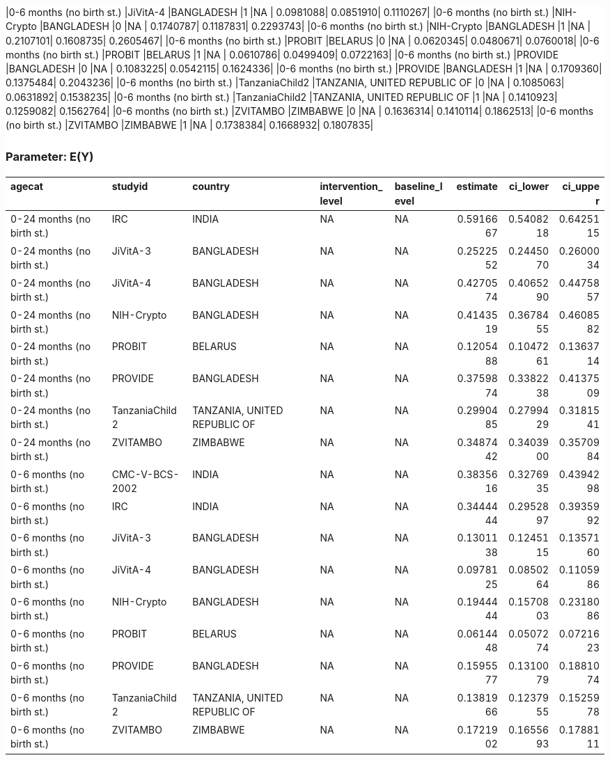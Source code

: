 |0-6 months (no birth st.)  |JiVitA-4       |BANGLADESH                   |1                  |NA             | 0.0981088| 0.0851910| 0.1110267|
|0-6 months (no birth st.)  |NIH-Crypto     |BANGLADESH                   |0                  |NA             | 0.1740787| 0.1187831| 0.2293743|
|0-6 months (no birth st.)  |NIH-Crypto     |BANGLADESH                   |1                  |NA             | 0.2107101| 0.1608735| 0.2605467|
|0-6 months (no birth st.)  |PROBIT         |BELARUS                      |0                  |NA             | 0.0620345| 0.0480671| 0.0760018|
|0-6 months (no birth st.)  |PROBIT         |BELARUS                      |1                  |NA             | 0.0610786| 0.0499409| 0.0722163|
|0-6 months (no birth st.)  |PROVIDE        |BANGLADESH                   |0                  |NA             | 0.1083225| 0.0542115| 0.1624336|
|0-6 months (no birth st.)  |PROVIDE        |BANGLADESH                   |1                  |NA             | 0.1709360| 0.1375484| 0.2043236|
|0-6 months (no birth st.)  |TanzaniaChild2 |TANZANIA, UNITED REPUBLIC OF |0                  |NA             | 0.1085063| 0.0631892| 0.1538235|
|0-6 months (no birth st.)  |TanzaniaChild2 |TANZANIA, UNITED REPUBLIC OF |1                  |NA             | 0.1410923| 0.1259082| 0.1562764|
|0-6 months (no birth st.)  |ZVITAMBO       |ZIMBABWE                     |0                  |NA             | 0.1636314| 0.1410114| 0.1862513|
|0-6 months (no birth st.)  |ZVITAMBO       |ZIMBABWE                     |1                  |NA             | 0.1738384| 0.1668932| 0.1807835|


### Parameter: E(Y)


|agecat                     |studyid        |country                      |intervention_level |baseline_level |  estimate|  ci_lower|  ci_upper|
|:--------------------------|:--------------|:----------------------------|:------------------|:--------------|---------:|---------:|---------:|
|0-24 months (no birth st.) |IRC            |INDIA                        |NA                 |NA             | 0.5916667| 0.5408218| 0.6425115|
|0-24 months (no birth st.) |JiVitA-3       |BANGLADESH                   |NA                 |NA             | 0.2522552| 0.2445070| 0.2600034|
|0-24 months (no birth st.) |JiVitA-4       |BANGLADESH                   |NA                 |NA             | 0.4270574| 0.4065290| 0.4475857|
|0-24 months (no birth st.) |NIH-Crypto     |BANGLADESH                   |NA                 |NA             | 0.4143519| 0.3678455| 0.4608582|
|0-24 months (no birth st.) |PROBIT         |BELARUS                      |NA                 |NA             | 0.1205488| 0.1047261| 0.1363714|
|0-24 months (no birth st.) |PROVIDE        |BANGLADESH                   |NA                 |NA             | 0.3759874| 0.3382238| 0.4137509|
|0-24 months (no birth st.) |TanzaniaChild2 |TANZANIA, UNITED REPUBLIC OF |NA                 |NA             | 0.2990485| 0.2799429| 0.3181541|
|0-24 months (no birth st.) |ZVITAMBO       |ZIMBABWE                     |NA                 |NA             | 0.3487442| 0.3403900| 0.3570984|
|0-6 months (no birth st.)  |CMC-V-BCS-2002 |INDIA                        |NA                 |NA             | 0.3835616| 0.3276935| 0.4394298|
|0-6 months (no birth st.)  |IRC            |INDIA                        |NA                 |NA             | 0.3444444| 0.2952897| 0.3935992|
|0-6 months (no birth st.)  |JiVitA-3       |BANGLADESH                   |NA                 |NA             | 0.1301138| 0.1245115| 0.1357160|
|0-6 months (no birth st.)  |JiVitA-4       |BANGLADESH                   |NA                 |NA             | 0.0978125| 0.0850264| 0.1105986|
|0-6 months (no birth st.)  |NIH-Crypto     |BANGLADESH                   |NA                 |NA             | 0.1944444| 0.1570803| 0.2318086|
|0-6 months (no birth st.)  |PROBIT         |BELARUS                      |NA                 |NA             | 0.0614448| 0.0507274| 0.0721623|
|0-6 months (no birth st.)  |PROVIDE        |BANGLADESH                   |NA                 |NA             | 0.1595577| 0.1310079| 0.1881074|
|0-6 months (no birth st.)  |TanzaniaChild2 |TANZANIA, UNITED REPUBLIC OF |NA                 |NA             | 0.1381966| 0.1237955| 0.1525978|
|0-6 months (no birth st.)  |ZVITAMBO       |ZIMBABWE                     |NA                 |NA             | 0.1721902| 0.1655693| 0.1788111|
